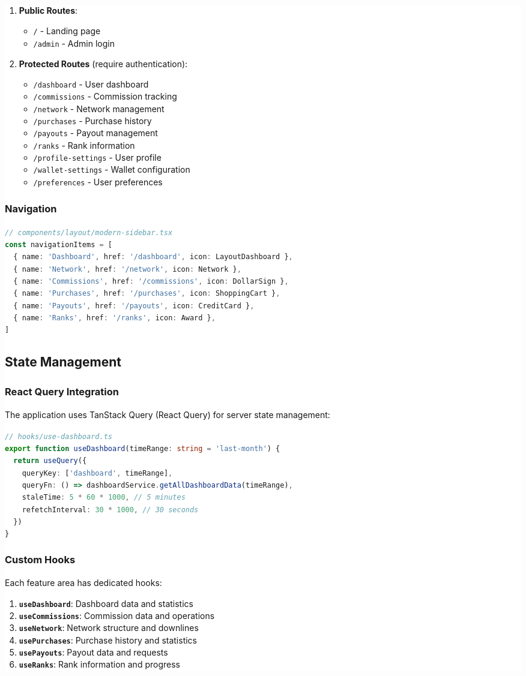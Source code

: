 1. **Public Routes**: 
   - `/` - Landing page
   - `/admin` - Admin login

2. **Protected Routes** (require authentication):
   - `/dashboard` - User dashboard
   - `/commissions` - Commission tracking
   - `/network` - Network management
   - `/purchases` - Purchase history
   - `/payouts` - Payout management
   - `/ranks` - Rank information
   - `/profile-settings` - User profile
   - `/wallet-settings` - Wallet configuration
   - `/preferences` - User preferences

### Navigation

```typescript
// components/layout/modern-sidebar.tsx
const navigationItems = [
  { name: 'Dashboard', href: '/dashboard', icon: LayoutDashboard },
  { name: 'Network', href: '/network', icon: Network },
  { name: 'Commissions', href: '/commissions', icon: DollarSign },
  { name: 'Purchases', href: '/purchases', icon: ShoppingCart },
  { name: 'Payouts', href: '/payouts', icon: CreditCard },
  { name: 'Ranks', href: '/ranks', icon: Award },
]
```

## State Management

### React Query Integration

The application uses TanStack Query (React Query) for server state management:

```typescript
// hooks/use-dashboard.ts
export function useDashboard(timeRange: string = 'last-month') {
  return useQuery({
    queryKey: ['dashboard', timeRange],
    queryFn: () => dashboardService.getAllDashboardData(timeRange),
    staleTime: 5 * 60 * 1000, // 5 minutes
    refetchInterval: 30 * 1000, // 30 seconds
  })
}
```

### Custom Hooks

Each feature area has dedicated hooks:

1. **`useDashboard`**: Dashboard data and statistics
2. **`useCommissions`**: Commission data and operations
3. **`useNetwork`**: Network structure and downlines
4. **`usePurchases`**: Purchase history and statistics
5. **`usePayouts`**: Payout data and requests
6. **`useRanks`**: Rank information and progress
